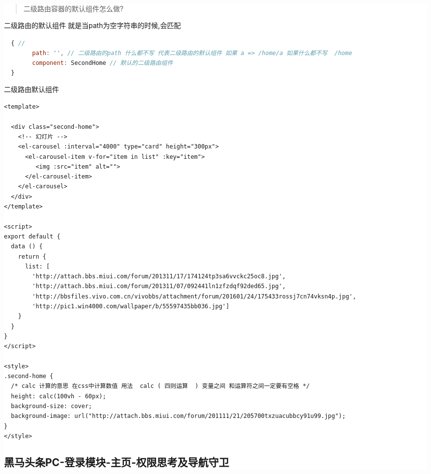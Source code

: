 > 二级路由容器的默认组件怎么做? 

二级路由的默认组件 就是当path为空字符串的时候,会匹配

```js
  { //
        path: '', // 二级路由的path 什么都不写 代表二级路由的默认组件 如果 a => /home/a 如果什么都不写  /home
        component: SecondHome // 默认的二级路由组件
  }
```

二级路由默认组件

```vue
<template>
  
  <div class="second-home">
    <!-- 幻灯片 -->
    <el-carousel :interval="4000" type="card" height="300px">
      <el-carousel-item v-for="item in list" :key="item">
         <img :src="item" alt="">
      </el-carousel-item>
    </el-carousel>
  </div>
</template>

<script>
export default {
  data () {
    return {
      list: [
        'http://attach.bbs.miui.com/forum/201311/17/174124tp3sa6vvckc25oc8.jpg',
        'http://attach.bbs.miui.com/forum/201311/07/092441ln1zfzdqf92ded65.jpg',
        'http://bbsfiles.vivo.com.cn/vivobbs/attachment/forum/201601/24/175433rossj7cn74vksn4p.jpg',
        'http://pic1.win4000.com/wallpaper/b/55597435bb036.jpg']
    }
  }
}
</script>

<style>
.second-home {
  /* calc 计算的意思 在css中计算数值 用法  calc ( 四则运算  ) 变量之间 和运算符之间一定要有空格 */
  height: calc(100vh - 60px);
  background-size: cover;
  background-image: url("http://attach.bbs.miui.com/forum/201111/21/205700txzuacubbcy91u99.jpg");
}
</style>

```

## 黑马头条PC-登录模块-主页-权限思考及导航守卫
